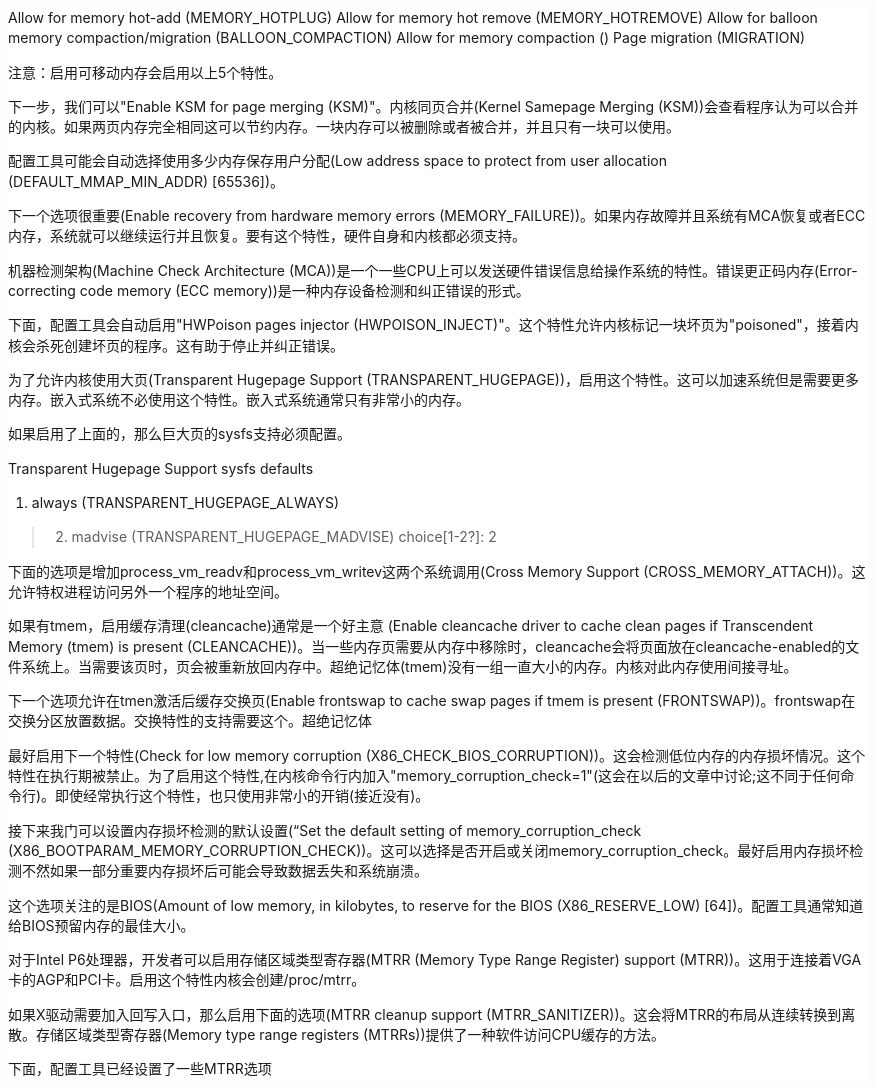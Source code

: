Allow for memory hot-add (MEMORY_HOTPLUG)
Allow for memory hot remove (MEMORY_HOTREMOVE)
Allow for balloon memory compaction/migration (BALLOON_COMPACTION)
Allow for memory compaction ()
Page migration (MIGRATION)

注意：启用可移动内存会启用以上5个特性。

下一步，我们可以"Enable KSM for page merging (KSM)"。内核同页合并(Kernel Samepage Merging (KSM))会查看程序认为可以合并的内核。如果两页内存完全相同这可以节约内存。一块内存可以被删除或者被合并，并且只有一块可以使用。

配置工具可能会自动选择使用多少内存保存用户分配(Low address space to protect from user allocation (DEFAULT_MMAP_MIN_ADDR) [65536])。

下一个选项很重要(Enable recovery from hardware memory errors (MEMORY_FAILURE))。如果内存故障并且系统有MCA恢复或者ECC内存，系统就可以继续运行并且恢复。要有这个特性，硬件自身和内核都必须支持。

机器检测架构(Machine Check Architecture (MCA))是一个一些CPU上可以发送硬件错误信息给操作系统的特性。错误更正码内存(Error-correcting code memory (ECC memory))是一种内存设备检测和纠正错误的形式。

下面，配置工具会自动启用"HWPoison pages injector (HWPOISON_INJECT)"。这个特性允许内核标记一块坏页为"poisoned"，接着内核会杀死创建坏页的程序。这有助于停止并纠正错误。

为了允许内核使用大页(Transparent Hugepage Support (TRANSPARENT_HUGEPAGE))，启用这个特性。这可以加速系统但是需要更多内存。嵌入式系统不必使用这个特性。嵌入式系统通常只有非常小的内存。

如果启用了上面的，那么巨大页的sysfs支持必须配置。

Transparent Hugepage Support sysfs defaults
1. always (TRANSPARENT_HUGEPAGE_ALWAYS)
> 2. madvise (TRANSPARENT_HUGEPAGE_MADVISE)
choice[1-2?]: 2

下面的选项是增加process_vm_readv和process_vm_writev这两个系统调用(Cross Memory Support (CROSS_MEMORY_ATTACH))。这允许特权进程访问另外一个程序的地址空间。

如果有tmem，启用缓存清理(cleancache)通常是一个好主意 (Enable cleancache driver to cache clean pages if Transcendent Memory (tmem) is present (CLEANCACHE))。当一些内存页需要从内存中移除时，cleancache会将页面放在cleancache-enabled的文件系统上。当需要该页时，页会被重新放回内存中。超绝记忆体(tmem)没有一组一直大小的内存。内核对此内存使用间接寻址。

下一个选项允许在tmen激活后缓存交换页(Enable frontswap to cache swap pages if tmem is present (FRONTSWAP))。frontswap在交换分区放置数据。交换特性的支持需要这个。超绝记忆体

最好启用下一个特性(Check for low memory corruption (X86_CHECK_BIOS_CORRUPTION))。这会检测低位内存的内存损坏情况。这个特性在执行期被禁止。为了启用这个特性,在内核命令行内加入"memory_corruption_check=1"(这会在以后的文章中讨论;这不同于任何命令行)。即使经常执行这个特性，也只使用非常小的开销(接近没有)。

接下来我门可以设置内存损坏检测的默认设置(“Set the default setting of memory_corruption_check (X86_BOOTPARAM_MEMORY_CORRUPTION_CHECK))。这可以选择是否开启或关闭memory_corruption_check。最好启用内存损坏检测不然如果一部分重要内存损坏后可能会导致数据丢失和系统崩溃。

这个选项关注的是BIOS(Amount of low memory, in kilobytes, to reserve for the BIOS (X86_RESERVE_LOW) [64])。配置工具通常知道给BIOS预留内存的最佳大小。

对于Intel P6处理器，开发者可以启用存储区域类型寄存器(MTRR (Memory Type Range Register) support (MTRR))。这用于连接着VGA卡的AGP和PCI卡。启用这个特性内核会创建/proc/mtrr。

如果X驱动需要加入回写入口，那么启用下面的选项(MTRR cleanup support (MTRR_SANITIZER))。这会将MTRR的布局从连续转换到离散。存储区域类型寄存器(Memory type range registers (MTRRs))提供了一种软件访问CPU缓存的方法。

下面，配置工具已经设置了一些MTRR选项
